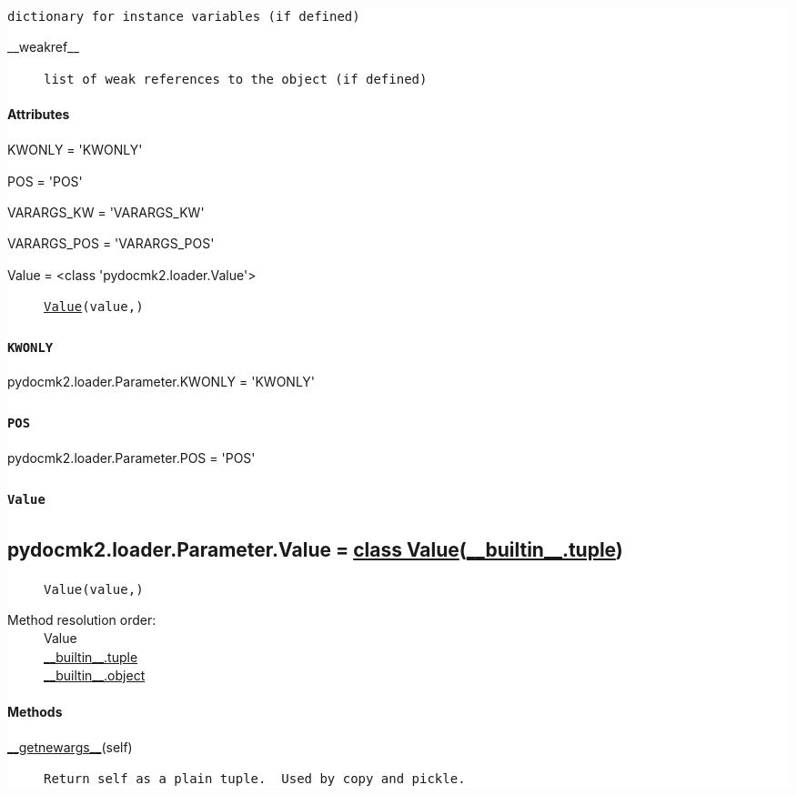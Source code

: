 <pre class="doc" markdown="0">dictionary for instance variables (if defined)</pre>

</dd>
</dl>
<dl class="descriptor"><dt>__weakref__</dt>
<dd>

<pre class="doc" markdown="0">list of weak references to the object (if defined)</pre>

</dd>
</dl>

  <h4 class="head-attrs">Attributes </h4><dl><dt><span class="other-name">KWONLY</span> = 'KWONLY'</dt></dl>
<dl><dt><span class="other-name">POS</span> = 'POS'</dt></dl>
<dl><dt><span class="other-name">VARARGS_KW</span> = 'VARARGS_KW'</dt></dl>
<dl><dt><span class="other-name">VARARGS_POS</span> = 'VARARGS_POS'</dt></dl>
<dl><dt><span class="other-name">Value</span> = &lt;class 'pydocmk2.loader.Value'&gt;<dd>

<pre class="doc" markdown="0"><a href="#pydocmk2.loader.Parameter-Value">Value</a>(value,)</pre>

</dd></dl>
</dd>


<a name="pydocmk2.loader.Parameter.KWONLY"></a>

### `KWONLY`


<span class="other-name">pydocmk2.loader.Parameter.KWONLY</span> = 'KWONLY'


<a name="pydocmk2.loader.Parameter.POS"></a>

### `POS`


<span class="other-name">pydocmk2.loader.Parameter.POS</span> = 'POS'


<a name="pydocmk2.loader.Parameter.Value"></a>

### `Value`


<dt class="class"><h2><span class="class-name">pydocmk2.loader.Parameter.Value</span> = <a name="pydocmk2.loader.Parameter.Value" href="#pydocmk2.loader.Parameter.Value">class Value</a>(<a href="./__builtin__.html#tuple">__builtin__.tuple</a>)</h2></dt><dd class="class"><dd>


<pre class="doc" markdown="0">Value(value,)</pre>


</dd>  <div class="mro"><dl class="mro"><dt>Method resolution order:</dt><dd>Value</dd><dd><a href="./__builtin__.html#tuple">__builtin__.tuple</a></dd><dd><a href="./__builtin__.html#object">__builtin__.object</a></dd></dl></div><h4 class="head-methods">Methods </h4><dl class="function"><dt><a name="Value-__getnewargs__" href="#Value-__getnewargs__"><span class="function-name">__getnewargs__</span></a><span class="argspec">(self)</span></dt><dd>

<pre class="doc" markdown="0">Return self as a plain tuple.  Used by copy and pickle.</pre>
